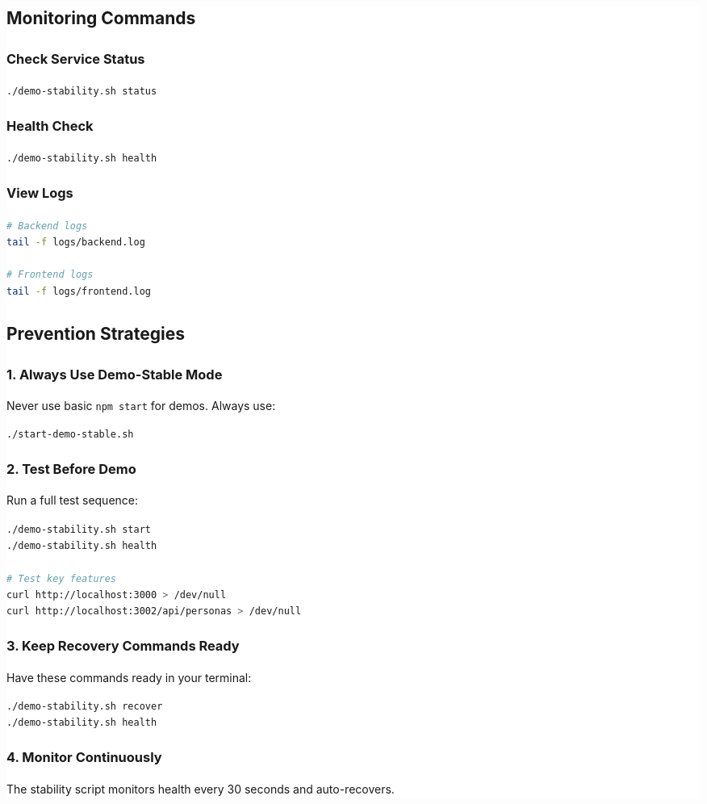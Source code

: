 ## Monitoring Commands

### Check Service Status
```bash
./demo-stability.sh status
```

### Health Check
```bash
./demo-stability.sh health
```

### View Logs
```bash
# Backend logs
tail -f logs/backend.log

# Frontend logs  
tail -f logs/frontend.log
```

## Prevention Strategies

### 1. Always Use Demo-Stable Mode
Never use basic `npm start` for demos. Always use:
```bash
./start-demo-stable.sh
```

### 2. Test Before Demo
Run a full test sequence:
```bash
./demo-stability.sh start
./demo-stability.sh health

# Test key features
curl http://localhost:3000 > /dev/null
curl http://localhost:3002/api/personas > /dev/null
```

### 3. Keep Recovery Commands Ready
Have these commands ready in your terminal:
```bash
./demo-stability.sh recover
./demo-stability.sh health
```

### 4. Monitor Continuously
The stability script monitors health every 30 seconds and auto-recovers.

